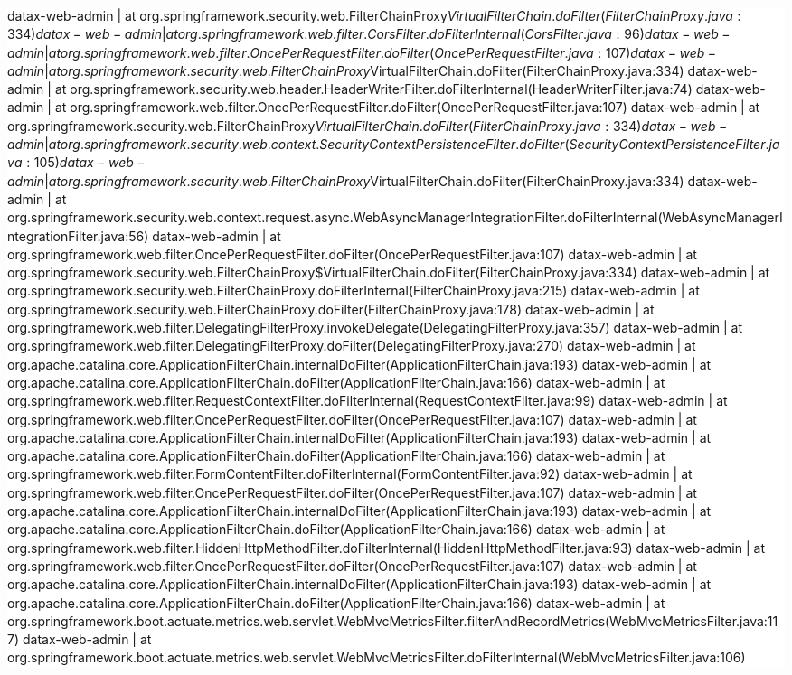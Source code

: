 datax-web-admin       |         at org.springframework.security.web.FilterChainProxy$VirtualFilterChain.doFilter(FilterChainProxy.java:334)
datax-web-admin       |         at org.springframework.web.filter.CorsFilter.doFilterInternal(CorsFilter.java:96)
datax-web-admin       |         at org.springframework.web.filter.OncePerRequestFilter.doFilter(OncePerRequestFilter.java:107)
datax-web-admin       |         at org.springframework.security.web.FilterChainProxy$VirtualFilterChain.doFilter(FilterChainProxy.java:334)
datax-web-admin       |         at org.springframework.security.web.header.HeaderWriterFilter.doFilterInternal(HeaderWriterFilter.java:74)
datax-web-admin       |         at org.springframework.web.filter.OncePerRequestFilter.doFilter(OncePerRequestFilter.java:107)
datax-web-admin       |         at org.springframework.security.web.FilterChainProxy$VirtualFilterChain.doFilter(FilterChainProxy.java:334)
datax-web-admin       |         at org.springframework.security.web.context.SecurityContextPersistenceFilter.doFilter(SecurityContextPersistenceFilter.java:105)
datax-web-admin       |         at org.springframework.security.web.FilterChainProxy$VirtualFilterChain.doFilter(FilterChainProxy.java:334)
datax-web-admin       |         at org.springframework.security.web.context.request.async.WebAsyncManagerIntegrationFilter.doFilterInternal(WebAsyncManagerIntegrationFilter.java:56)
datax-web-admin       |         at org.springframework.web.filter.OncePerRequestFilter.doFilter(OncePerRequestFilter.java:107)
datax-web-admin       |         at org.springframework.security.web.FilterChainProxy$VirtualFilterChain.doFilter(FilterChainProxy.java:334)
datax-web-admin       |         at org.springframework.security.web.FilterChainProxy.doFilterInternal(FilterChainProxy.java:215)
datax-web-admin       |         at org.springframework.security.web.FilterChainProxy.doFilter(FilterChainProxy.java:178)
datax-web-admin       |         at org.springframework.web.filter.DelegatingFilterProxy.invokeDelegate(DelegatingFilterProxy.java:357)
datax-web-admin       |         at org.springframework.web.filter.DelegatingFilterProxy.doFilter(DelegatingFilterProxy.java:270)
datax-web-admin       |         at org.apache.catalina.core.ApplicationFilterChain.internalDoFilter(ApplicationFilterChain.java:193)
datax-web-admin       |         at org.apache.catalina.core.ApplicationFilterChain.doFilter(ApplicationFilterChain.java:166)
datax-web-admin       |         at org.springframework.web.filter.RequestContextFilter.doFilterInternal(RequestContextFilter.java:99)
datax-web-admin       |         at org.springframework.web.filter.OncePerRequestFilter.doFilter(OncePerRequestFilter.java:107)
datax-web-admin       |         at org.apache.catalina.core.ApplicationFilterChain.internalDoFilter(ApplicationFilterChain.java:193)
datax-web-admin       |         at org.apache.catalina.core.ApplicationFilterChain.doFilter(ApplicationFilterChain.java:166)
datax-web-admin       |         at org.springframework.web.filter.FormContentFilter.doFilterInternal(FormContentFilter.java:92)
datax-web-admin       |         at org.springframework.web.filter.OncePerRequestFilter.doFilter(OncePerRequestFilter.java:107)
datax-web-admin       |         at org.apache.catalina.core.ApplicationFilterChain.internalDoFilter(ApplicationFilterChain.java:193)
datax-web-admin       |         at org.apache.catalina.core.ApplicationFilterChain.doFilter(ApplicationFilterChain.java:166)
datax-web-admin       |         at org.springframework.web.filter.HiddenHttpMethodFilter.doFilterInternal(HiddenHttpMethodFilter.java:93)
datax-web-admin       |         at org.springframework.web.filter.OncePerRequestFilter.doFilter(OncePerRequestFilter.java:107)
datax-web-admin       |         at org.apache.catalina.core.ApplicationFilterChain.internalDoFilter(ApplicationFilterChain.java:193)
datax-web-admin       |         at org.apache.catalina.core.ApplicationFilterChain.doFilter(ApplicationFilterChain.java:166)
datax-web-admin       |         at org.springframework.boot.actuate.metrics.web.servlet.WebMvcMetricsFilter.filterAndRecordMetrics(WebMvcMetricsFilter.java:117)
datax-web-admin       |         at org.springframework.boot.actuate.metrics.web.servlet.WebMvcMetricsFilter.doFilterInternal(WebMvcMetricsFilter.java:106)
